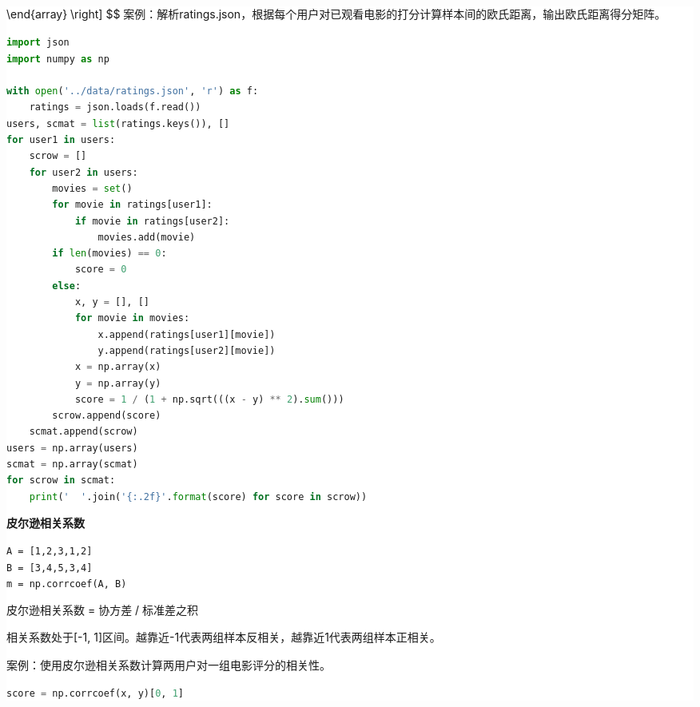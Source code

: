  \end{array}
  \right]
$$
案例：解析ratings.json，根据每个用户对已观看电影的打分计算样本间的欧氏距离，输出欧氏距离得分矩阵。

```python
import json
import numpy as np

with open('../data/ratings.json', 'r') as f:
    ratings = json.loads(f.read())
users, scmat = list(ratings.keys()), []
for user1 in users:
    scrow = []
    for user2 in users:
        movies = set()
        for movie in ratings[user1]:
            if movie in ratings[user2]:
                movies.add(movie)
        if len(movies) == 0:
            score = 0
        else:
            x, y = [], []
            for movie in movies:
                x.append(ratings[user1][movie])
                y.append(ratings[user2][movie])
            x = np.array(x)
            y = np.array(y)
            score = 1 / (1 + np.sqrt(((x - y) ** 2).sum()))
        scrow.append(score)
    scmat.append(scrow)
users = np.array(users)
scmat = np.array(scmat)
for scrow in scmat:
    print('  '.join('{:.2f}'.format(score) for score in scrow)) 
```

**皮尔逊相关系数**

```
A = [1,2,3,1,2] 
B = [3,4,5,3,4] 
m = np.corrcoef(A, B)

```

皮尔逊相关系数 = 协方差 / 标准差之积

相关系数处于[-1, 1]区间。越靠近-1代表两组样本反相关，越靠近1代表两组样本正相关。

案例：使用皮尔逊相关系数计算两用户对一组电影评分的相关性。

```python
score = np.corrcoef(x, y)[0, 1]
```

